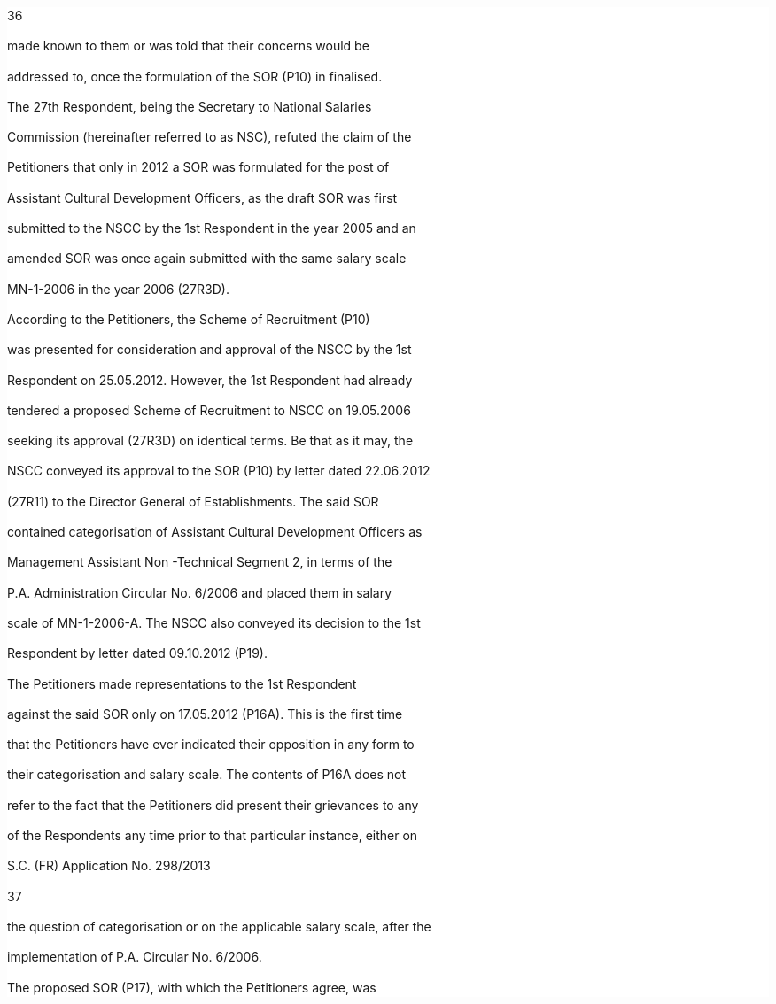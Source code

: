 36

made known to them or was told that their concerns would be

addressed to, once the formulation of the SOR (P10) in finalised.

The 27th Respondent, being the Secretary to National Salaries

Commission (hereinafter referred to as NSC), refuted the claim of the

Petitioners that only in 2012 a SOR was formulated for the post of

Assistant Cultural Development Officers, as the draft SOR was first

submitted to the NSCC by the 1st Respondent in the year 2005 and an

amended SOR was once again submitted with the same salary scale

MN-1-2006 in the year 2006 (27R3D).

According to the Petitioners, the Scheme of Recruitment (P10)

was presented for consideration and approval of the NSCC by the 1st

Respondent on 25.05.2012. However, the 1st Respondent had already

tendered a proposed Scheme of Recruitment to NSCC on 19.05.2006

seeking its approval (27R3D) on identical terms. Be that as it may, the

NSCC conveyed its approval to the SOR (P10) by letter dated 22.06.2012

(27R11) to the Director General of Establishments. The said SOR

contained categorisation of Assistant Cultural Development Officers as

Management Assistant Non -Technical Segment 2, in terms of the

P.A. Administration Circular No. 6/2006 and placed them in salary

scale of MN-1-2006-A. The NSCC also conveyed its decision to the 1st

Respondent by letter dated 09.10.2012 (P19).

The Petitioners made representations to the 1st Respondent

against the said SOR only on 17.05.2012 (P16A). This is the first time

that the Petitioners have ever indicated their opposition in any form to

their categorisation and salary scale. The contents of P16A does not

refer to the fact that the Petitioners did present their grievances to any

of the Respondents any time prior to that particular instance, either on

S.C. (FR) Application No. 298/2013

37

the question of categorisation or on the applicable salary scale, after the

implementation of P.A. Circular No. 6/2006.

The proposed SOR (P17), with which the Petitioners agree, was
